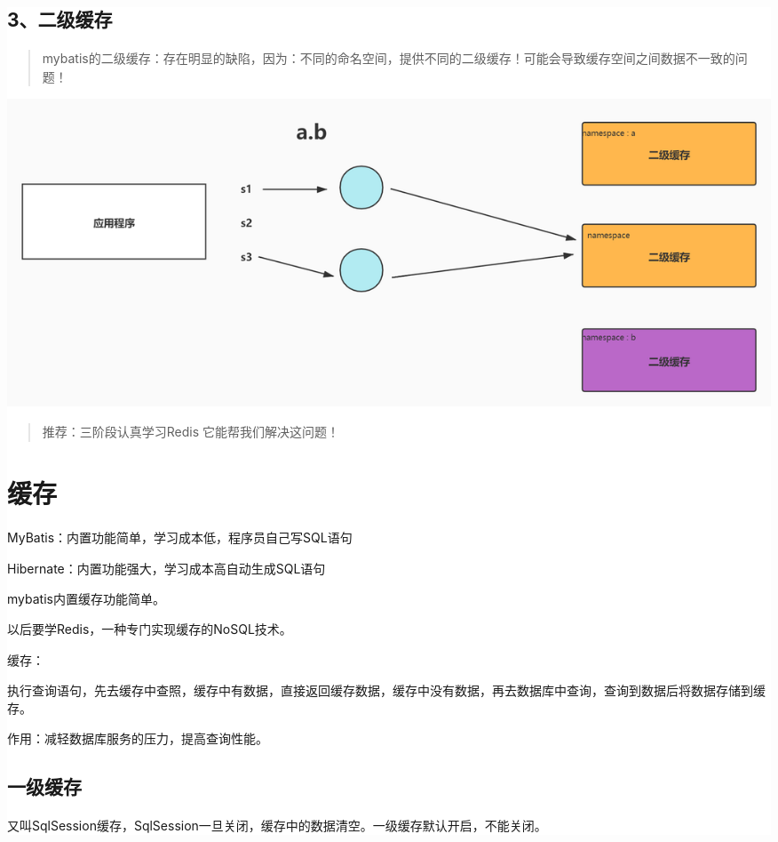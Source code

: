 ## 3、二级缓存

> mybatis的二级缓存：存在明显的缺陷，因为：不同的命名空间，提供不同的二级缓存！可能会导致缓存空间之间数据不一致的问题！

![未命名文件 (2)](../images/20210830114907.jpg)

> 推荐：三阶段认真学习Redis 它能帮我们解决这问题！

# 缓存

MyBatis：内置功能简单，学习成本低，程序员自己写SQL语句

Hibernate：内置功能强大，学习成本高自动生成SQL语句

mybatis内置缓存功能简单。

以后要学Redis，一种专门实现缓存的NoSQL技术。



缓存：

​	执行查询语句，先去缓存中查照，缓存中有数据，直接返回缓存数据，缓存中没有数据，再去数据库中查询，查询到数据后将数据存储到缓存。

作用：减轻数据库服务的压力，提高查询性能。



## 一级缓存

又叫SqlSession缓存，SqlSession一旦关闭，缓存中的数据清空。一级缓存默认开启，不能关闭。
